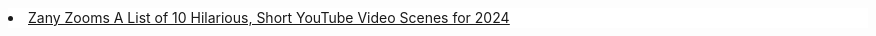 <li><a href="https://youtube-tips.techidaily.com/zooms-a-list-of-10-hilarious-short-youtube-video-scenes-for-2024/"><u>Zany Zooms A List of 10 Hilarious, Short YouTube Video Scenes for 2024</u></a></li>
</ul></div>
